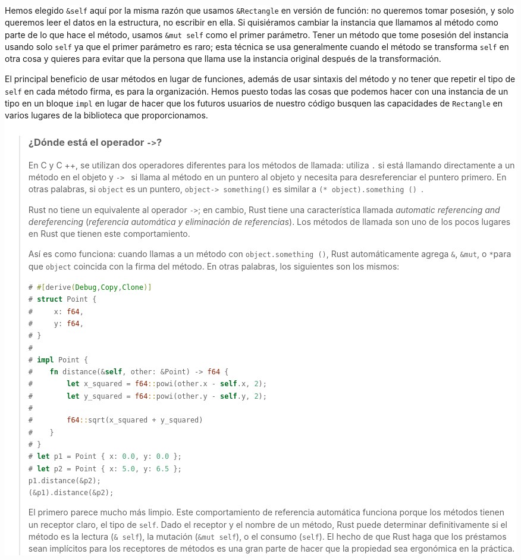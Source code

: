 Hemos elegido `&self` aquí por la misma razón que usamos `&Rectangle` en
versión de función: no queremos tomar posesión, y solo queremos leer el
datos en la estructura, no escribir en ella. Si quisiéramos cambiar la instancia que
llamamos al método como parte de lo que hace el método, usamos `&mut self`
como el primer parámetro. Tener un método que tome posesión del
instancia usando solo `self` ya que el primer parámetro es raro; esta técnica se usa generalmente
cuando el método se transforma `self` en otra cosa y quieres
para evitar que la persona que llama use la instancia original después de la transformación.

El principal beneficio de usar métodos en lugar de funciones, además de usar
sintaxis del método y no tener que repetir el tipo de `self` en cada método
firma, es para la organización. Hemos puesto todas las cosas que podemos hacer con una
instancia de un tipo en un bloque `impl` en lugar de hacer que los futuros usuarios de nuestro
código busquen las capacidades de `Rectangle` en varios lugares de la biblioteca
que proporcionamos.

> ### ¿Dónde está el operador `->`?
>
> En C y C ++, se utilizan dos operadores diferentes para los métodos de llamada: utiliza `.`
> si está llamando directamente a un método en el objeto y `-> ` si llama al método en un puntero al objeto
> y necesita para desreferenciar el puntero primero. En otras palabras, si `object` es un puntero,
> `object-> something()` es similar a `(* object).something () `.
>
> Rust no tiene un equivalente al operador `->`; en cambio, Rust tiene una característica llamada
> *automatic referencing and dereferencing* (*referencia automática y eliminación de referencias*).
> Los métodos de llamada son uno de los pocos
> lugares en Rust que tienen este comportamiento.
>
> Así es como funciona: cuando llamas a un método con `object.something ()`,
> Rust automáticamente agrega `&`, `&mut`, o `*`para que `object` coincida con
> la firma del método. En otras palabras, los siguientes son los mismos:
>
>
> ```rust
> # #[derive(Debug,Copy,Clone)]
> # struct Point {
> #     x: f64,
> #     y: f64,
> # }
> #
> # impl Point {
> #    fn distance(&self, other: &Point) -> f64 {
> #        let x_squared = f64::powi(other.x - self.x, 2);
> #        let y_squared = f64::powi(other.y - self.y, 2);
> #
> #        f64::sqrt(x_squared + y_squared)
> #    }
> # }
> # let p1 = Point { x: 0.0, y: 0.0 };
> # let p2 = Point { x: 5.0, y: 6.5 };
> p1.distance(&p2);
> (&p1).distance(&p2);
> ```
>
> El primero parece mucho más limpio. Este comportamiento de referencia automática funciona porque
> los métodos tienen un receptor claro, el tipo de `self`. Dado el receptor y el nombre de un método,
> Rust puede determinar definitivamente si el método es la lectura (`& self`), la mutación (`&mut self`),
> o el consumo (`self`). El hecho de que Rust haga que los préstamos sean implícitos para los receptores
> de métodos es una gran parte de hacer que la propiedad sea ergonómica en la práctica.
